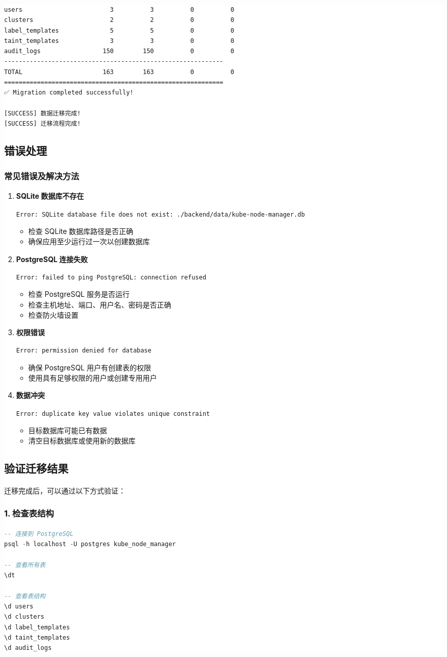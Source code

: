 ```
users                        3          3          0          0
clusters                     2          2          0          0
label_templates              5          5          0          0
taint_templates              3          3          0          0
audit_logs                 150        150          0          0
------------------------------------------------------------
TOTAL                      163        163          0          0
============================================================
✅ Migration completed successfully!

[SUCCESS] 数据迁移完成!
[SUCCESS] 迁移流程完成!
```

## 错误处理

### 常见错误及解决方法

1. **SQLite 数据库不存在**
   ```
   Error: SQLite database file does not exist: ./backend/data/kube-node-manager.db
   ```
   - 检查 SQLite 数据库路径是否正确
   - 确保应用至少运行过一次以创建数据库

2. **PostgreSQL 连接失败**
   ```
   Error: failed to ping PostgreSQL: connection refused
   ```
   - 检查 PostgreSQL 服务是否运行
   - 检查主机地址、端口、用户名、密码是否正确
   - 检查防火墙设置

3. **权限错误**
   ```
   Error: permission denied for database
   ```
   - 确保 PostgreSQL 用户有创建表的权限
   - 使用具有足够权限的用户或创建专用用户

4. **数据冲突**
   ```
   Error: duplicate key value violates unique constraint
   ```
   - 目标数据库可能已有数据
   - 清空目标数据库或使用新的数据库

## 验证迁移结果

迁移完成后，可以通过以下方式验证：

### 1. 检查表结构
```sql
-- 连接到 PostgreSQL
psql -h localhost -U postgres kube_node_manager

-- 查看所有表
\dt

-- 查看表结构
\d users
\d clusters
\d label_templates
\d taint_templates
\d audit_logs
```